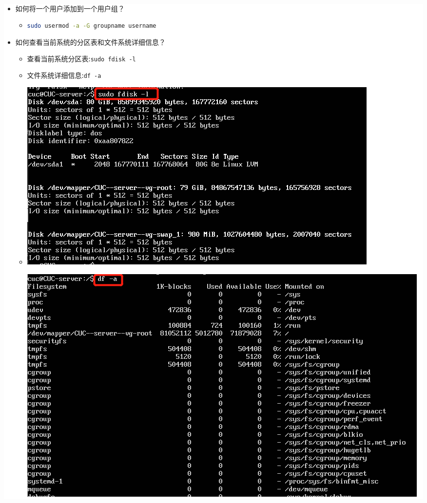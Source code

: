 * 如何将一个用户添加到一个用户组？

  * ```bash
    sudo usermod -a -G groupname username
    ```

* 如何查看当前系统的分区表和文件系统详细信息？

  * 查看当前系统分区表:`sudo fdisk -l`

  * 文件系统详细信息:`df -a`

  * ![](fdisk.png)

    ![](df.png)
